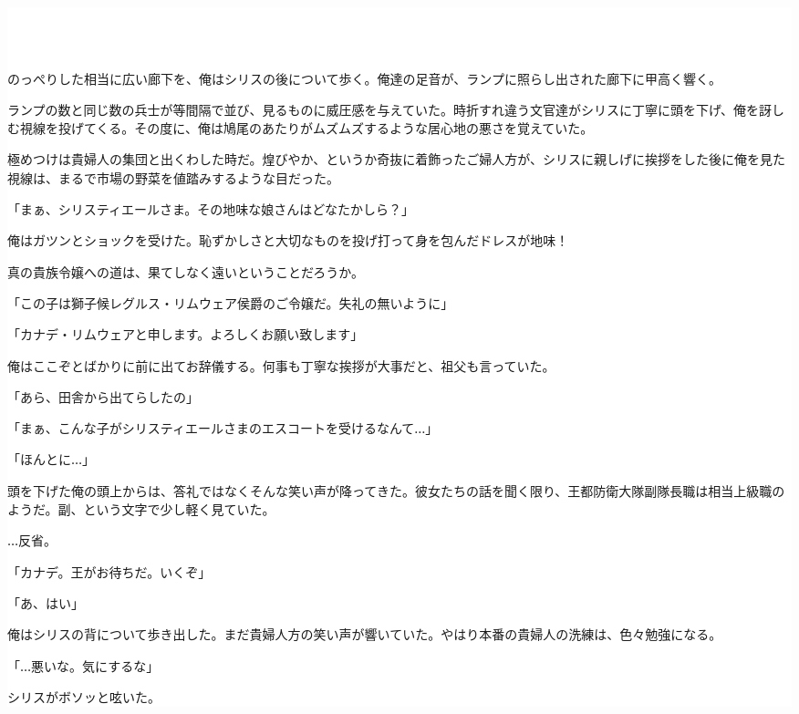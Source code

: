  <p id="L38">
  <br/>
 </p>
 <p id="L39">
  <br/>
 </p>
 <p id="L40">
  のっぺりした相当に広い廊下を、俺はシリスの後について歩く。俺達の足音が、ランプに照らし出された廊下に甲高く響く。
 </p>
 <p id="L41">
  ランプの数と同じ数の兵士が等間隔で並び、見るものに威圧感を与えていた。時折すれ違う文官達がシリスに丁寧に頭を下げ、俺を訝しむ視線を投げてくる。その度に、俺は鳩尾のあたりがムズムズするような居心地の悪さを覚えていた。
 </p>
 <p id="L42">
  極めつけは貴婦人の集団と出くわした時だ。煌びやか、というか奇抜に着飾ったご婦人方が、シリスに親しげに挨拶をした後に俺を見た視線は、まるで市場の野菜を値踏みするような目だった。
 </p>
 <p id="L43">
  「まぁ、シリスティエールさま。その地味な娘さんはどなたかしら？」
 </p>
 <p id="L44">
  俺はガツンとショックを受けた。恥ずかしさと大切なものを投げ打って身を包んだドレスが地味！
 </p>
 <p id="L45">
  真の貴族令嬢への道は、果てしなく遠いということだろうか。
 </p>
 <p id="L46">
  「この子は獅子候レグルス・リムウェア侯爵のご令嬢だ。失礼の無いように」
 </p>
 <p id="L47">
  「カナデ・リムウェアと申します。よろしくお願い致します」
 </p>
 <p id="L48">
  俺はここぞとばかりに前に出てお辞儀する。何事も丁寧な挨拶が大事だと、祖父も言っていた。
 </p>
 <p id="L49">
  「あら、田舎から出てらしたの」
 </p>
 <p id="L50">
  「まぁ、こんな子がシリスティエールさまのエスコートを受けるなんて…」
 </p>
 <p id="L51">
  「ほんとに…」
 </p>
 <p id="L52">
  頭を下げた俺の頭上からは、答礼ではなくそんな笑い声が降ってきた。彼女たちの話を聞く限り、王都防衛大隊副隊長職は相当上級職のようだ。副、という文字で少し軽く見ていた。
 </p>
 <p id="L53">
  …反省。
 </p>
 <p id="L54">
  「カナデ。王がお待ちだ。いくぞ」
 </p>
 <p id="L55">
  「あ、はい」
 </p>
 <p id="L56">
  俺はシリスの背について歩き出した。まだ貴婦人方の笑い声が響いていた。やはり本番の貴婦人の洗練は、色々勉強になる。
 </p>
 <p id="L57">
  「…悪いな。気にするな」
 </p>
 <p id="L58">
  シリスがボソッと呟いた。
 </p>